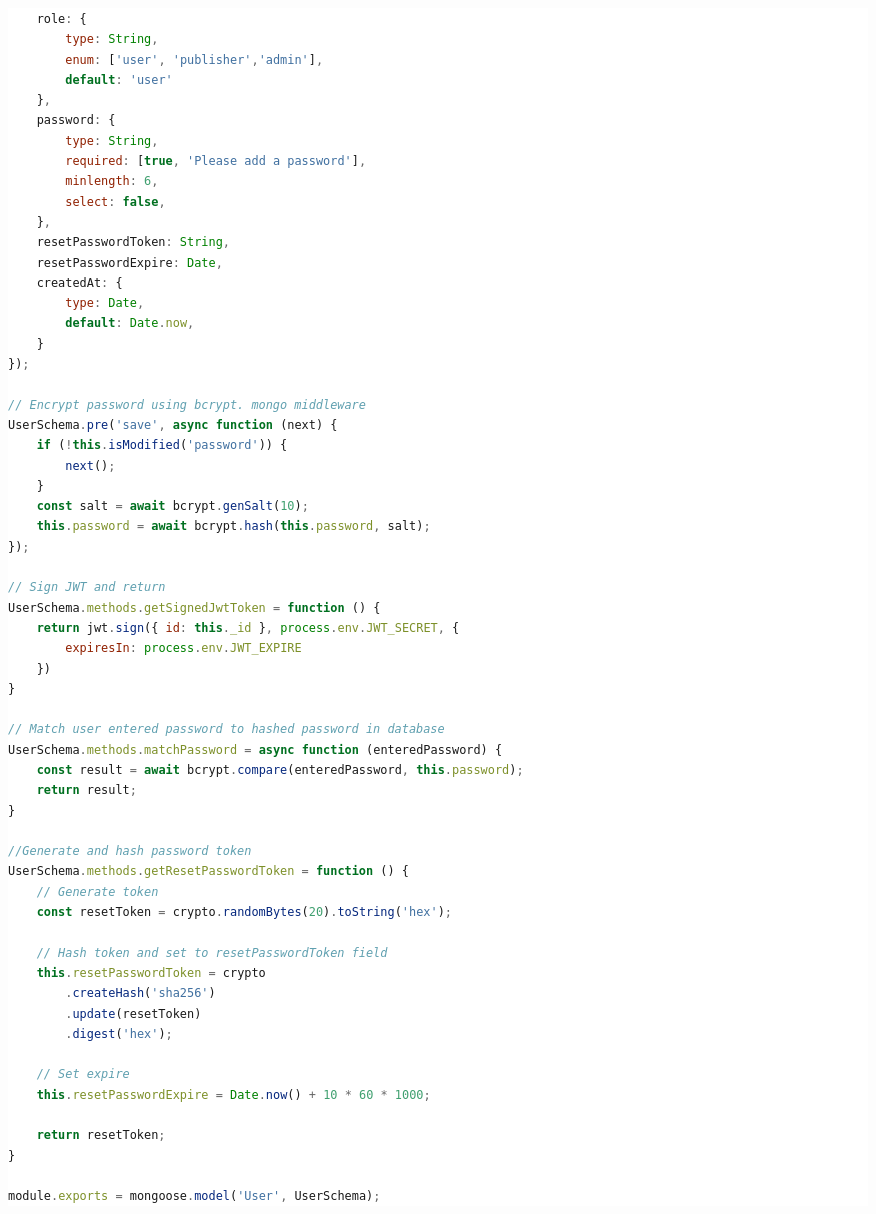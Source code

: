 ```js
    role: {
        type: String,
        enum: ['user', 'publisher','admin'],
        default: 'user'
    },
    password: {
        type: String,
        required: [true, 'Please add a password'],
        minlength: 6,
        select: false,
    },
    resetPasswordToken: String,
    resetPasswordExpire: Date,
    createdAt: {
        type: Date,
        default: Date.now,
    }
});

// Encrypt password using bcrypt. mongo middleware
UserSchema.pre('save', async function (next) {
    if (!this.isModified('password')) {
        next();
    }
    const salt = await bcrypt.genSalt(10);
    this.password = await bcrypt.hash(this.password, salt);
});

// Sign JWT and return
UserSchema.methods.getSignedJwtToken = function () {
    return jwt.sign({ id: this._id }, process.env.JWT_SECRET, {
        expiresIn: process.env.JWT_EXPIRE
    })
}

// Match user entered password to hashed password in database
UserSchema.methods.matchPassword = async function (enteredPassword) {
    const result = await bcrypt.compare(enteredPassword, this.password);
    return result;
}

//Generate and hash password token
UserSchema.methods.getResetPasswordToken = function () {
    // Generate token
    const resetToken = crypto.randomBytes(20).toString('hex');

    // Hash token and set to resetPasswordToken field
    this.resetPasswordToken = crypto
        .createHash('sha256')
        .update(resetToken)
        .digest('hex');

    // Set expire
    this.resetPasswordExpire = Date.now() + 10 * 60 * 1000;

    return resetToken;
}

module.exports = mongoose.model('User', UserSchema);
```
